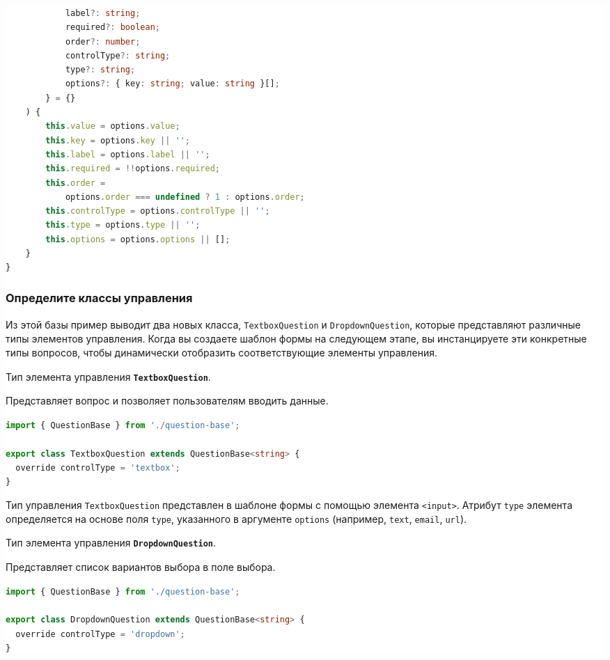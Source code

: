 ```ts
            label?: string;
            required?: boolean;
            order?: number;
            controlType?: string;
            type?: string;
            options?: { key: string; value: string }[];
        } = {}
    ) {
        this.value = options.value;
        this.key = options.key || '';
        this.label = options.label || '';
        this.required = !!options.required;
        this.order =
            options.order === undefined ? 1 : options.order;
        this.controlType = options.controlType || '';
        this.type = options.type || '';
        this.options = options.options || [];
    }
}
```

### Определите классы управления

Из этой базы пример выводит два новых класса, `TextboxQuestion` и `DropdownQuestion`, которые представляют различные типы элементов управления. Когда вы создаете шаблон формы на следующем этапе, вы инстанцируете эти конкретные типы вопросов, чтобы динамически отобразить соответствующие элементы управления.

Тип элемента управления **`TextboxQuestion`**.

Представляет вопрос и позволяет пользователям вводить данные.

```ts
import { QuestionBase } from './question-base';

export class TextboxQuestion extends QuestionBase<string> {
  override controlType = 'textbox';
}
```

Тип управления `TextboxQuestion` представлен в шаблоне формы с помощью элемента `<input>`. Атрибут `type` элемента определяется на основе поля `type`, указанного в аргументе `options` (например, `text`, `email`, `url`).

Тип элемента управления **`DropdownQuestion`**.

Представляет список вариантов выбора в поле выбора.

```ts
import { QuestionBase } from './question-base';

export class DropdownQuestion extends QuestionBase<string> {
  override controlType = 'dropdown';
}
```
